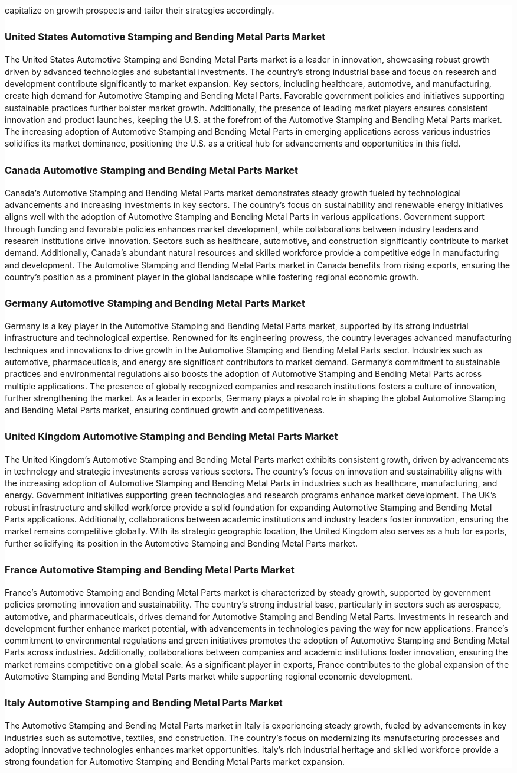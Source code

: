 capitalize on growth prospects and tailor their strategies accordingly.</p><h3>United States Automotive Stamping and Bending Metal Parts Market</h3><p>The United States Automotive Stamping and Bending Metal Parts market is a leader in innovation, showcasing robust growth driven by advanced technologies and substantial investments. The country&rsquo;s strong industrial base and focus on research and development contribute significantly to market expansion. Key sectors, including healthcare, automotive, and manufacturing, create high demand for Automotive Stamping and Bending Metal Parts. Favorable government policies and initiatives supporting sustainable practices further bolster market growth. Additionally, the presence of leading market players ensures consistent innovation and product launches, keeping the U.S. at the forefront of the Automotive Stamping and Bending Metal Parts market. The increasing adoption of Automotive Stamping and Bending Metal Parts in emerging applications across various industries solidifies its market dominance, positioning the U.S. as a critical hub for advancements and opportunities in this field.</p><h3>Canada Automotive Stamping and Bending Metal Parts Market</h3><p>Canada&rsquo;s Automotive Stamping and Bending Metal Parts market demonstrates steady growth fueled by technological advancements and increasing investments in key sectors. The country&rsquo;s focus on sustainability and renewable energy initiatives aligns well with the adoption of Automotive Stamping and Bending Metal Parts in various applications. Government support through funding and favorable policies enhances market development, while collaborations between industry leaders and research institutions drive innovation. Sectors such as healthcare, automotive, and construction significantly contribute to market demand. Additionally, Canada&rsquo;s abundant natural resources and skilled workforce provide a competitive edge in manufacturing and development. The Automotive Stamping and Bending Metal Parts market in Canada benefits from rising exports, ensuring the country&rsquo;s position as a prominent player in the global landscape while fostering regional economic growth.</p><h3>Germany Automotive Stamping and Bending Metal Parts Market</h3><p>Germany is a key player in the Automotive Stamping and Bending Metal Parts market, supported by its strong industrial infrastructure and technological expertise. Renowned for its engineering prowess, the country leverages advanced manufacturing techniques and innovations to drive growth in the Automotive Stamping and Bending Metal Parts sector. Industries such as automotive, pharmaceuticals, and energy are significant contributors to market demand. Germany&rsquo;s commitment to sustainable practices and environmental regulations also boosts the adoption of Automotive Stamping and Bending Metal Parts across multiple applications. The presence of globally recognized companies and research institutions fosters a culture of innovation, further strengthening the market. As a leader in exports, Germany plays a pivotal role in shaping the global Automotive Stamping and Bending Metal Parts market, ensuring continued growth and competitiveness.</p><h3>United Kingdom Automotive Stamping and Bending Metal Parts Market</h3><p>The United Kingdom&rsquo;s Automotive Stamping and Bending Metal Parts market exhibits consistent growth, driven by advancements in technology and strategic investments across various sectors. The country&rsquo;s focus on innovation and sustainability aligns with the increasing adoption of Automotive Stamping and Bending Metal Parts in industries such as healthcare, manufacturing, and energy. Government initiatives supporting green technologies and research programs enhance market development. The UK&rsquo;s robust infrastructure and skilled workforce provide a solid foundation for expanding Automotive Stamping and Bending Metal Parts applications. Additionally, collaborations between academic institutions and industry leaders foster innovation, ensuring the market remains competitive globally. With its strategic geographic location, the United Kingdom also serves as a hub for exports, further solidifying its position in the Automotive Stamping and Bending Metal Parts market.</p><h3>France Automotive Stamping and Bending Metal Parts Market</h3><p>France&rsquo;s Automotive Stamping and Bending Metal Parts market is characterized by steady growth, supported by government policies promoting innovation and sustainability. The country&rsquo;s strong industrial base, particularly in sectors such as aerospace, automotive, and pharmaceuticals, drives demand for Automotive Stamping and Bending Metal Parts. Investments in research and development further enhance market potential, with advancements in technologies paving the way for new applications. France&rsquo;s commitment to environmental regulations and green initiatives promotes the adoption of Automotive Stamping and Bending Metal Parts across industries. Additionally, collaborations between companies and academic institutions foster innovation, ensuring the market remains competitive on a global scale. As a significant player in exports, France contributes to the global expansion of the Automotive Stamping and Bending Metal Parts market while supporting regional economic development.</p><h3>Italy Automotive Stamping and Bending Metal Parts Market</h3><p>The Automotive Stamping and Bending Metal Parts market in Italy is experiencing steady growth, fueled by advancements in key industries such as automotive, textiles, and construction. The country&rsquo;s focus on modernizing its manufacturing processes and adopting innovative technologies enhances market opportunities. Italy&rsquo;s rich industrial heritage and skilled workforce provide a strong foundation for Automotive Stamping and Bending Metal Parts market expansion.